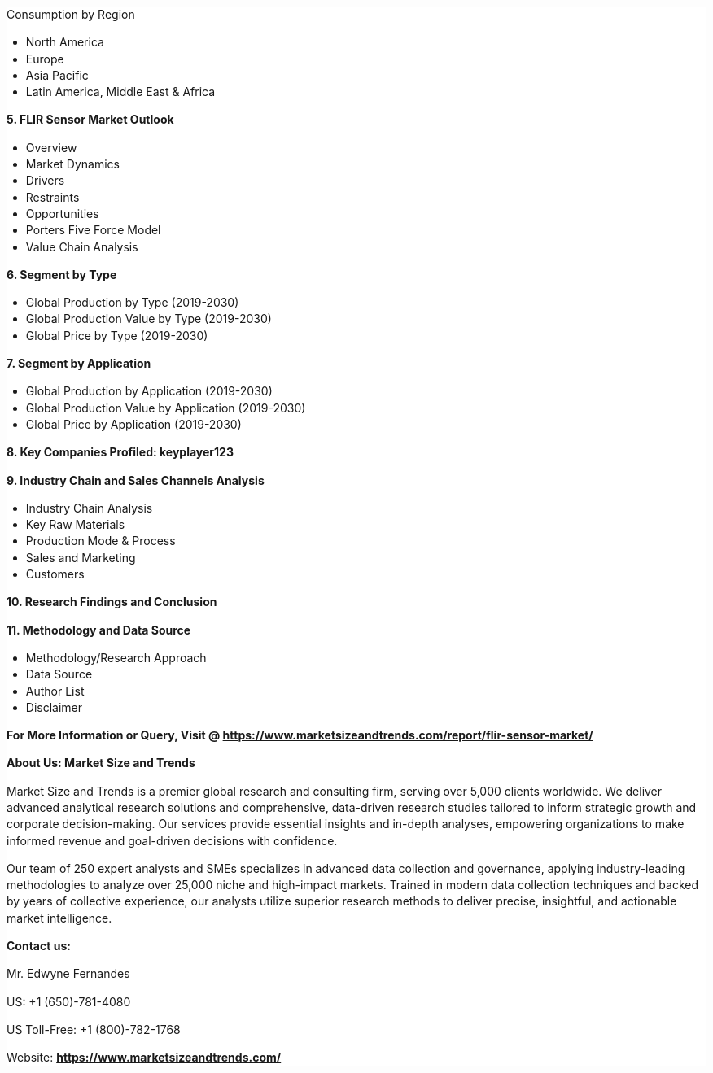 Consumption by Region</strong></p><ul><li>North America</li><li>Europe</li><li>Asia Pacific</li><li>Latin America, Middle East &amp; Africa</li></ul><p><strong>5. FLIR Sensor Market Outlook</strong></p><ul><li>Overview</li><li>Market Dynamics</li><li>Drivers</li><li>Restraints</li><li>Opportunities</li><li>Porters Five Force Model</li><li>Value Chain Analysis&nbsp;</li></ul><p><strong>6. Segment by Type</strong></p><ul><li>Global Production by Type (2019-2030)</li><li>Global Production Value by Type (2019-2030)</li><li>Global Price by Type (2019-2030)</li></ul><p><strong>7. Segment by Application</strong></p><ul><li>Global Production by Application (2019-2030)</li><li>Global Production Value by Application (2019-2030)</li><li>Global Price by Application (2019-2030)</li></ul><p><strong>8. Key Companies Profiled: keyplayer123</strong></p><p><strong>9. Industry Chain and Sales Channels Analysis</strong></p><ul><li>Industry Chain Analysis</li><li>Key Raw Materials</li><li>Production Mode &amp; Process</li><li>Sales and Marketing</li><li>Customers</li></ul><p><strong>10. Research Findings and Conclusion</strong></p><p><strong>11. Methodology and Data Source</strong></p><ul><li>Methodology/Research Approach</li><li>Data Source</li><li>Author List</li><li>Disclaimer</li></ul></p><p><strong>For More Information or Query, Visit @ <a href="https://www.marketsizeandtrends.com/report/flir-sensor-market/">https://www.marketsizeandtrends.com/report/flir-sensor-market/</a></strong></p><p><strong>About Us: Market Size and Trends</strong></p><p>Market Size and Trends is a premier global research and consulting firm, serving over 5,000 clients worldwide. We deliver advanced analytical research solutions and comprehensive, data-driven research studies tailored to inform strategic growth and corporate decision-making. Our services provide essential insights and in-depth analyses, empowering organizations to make informed revenue and goal-driven decisions with confidence.</p><p>Our team of 250 expert analysts and SMEs specializes in advanced data collection and governance, applying industry-leading methodologies to analyze over 25,000 niche and high-impact markets. Trained in modern data collection techniques and backed by years of collective experience, our analysts utilize superior research methods to deliver precise, insightful, and actionable market intelligence.</p><p><strong>Contact us:</strong></p><p>Mr. Edwyne Fernandes</p><p>US: +1 (650)-781-4080</p><p>US Toll-Free: +1 (800)-782-1768</p><p>Website: <strong><a href="https://www.marketsizeandtrends.com/">https://www.marketsizeandtrends.com/</a></strong></p>

